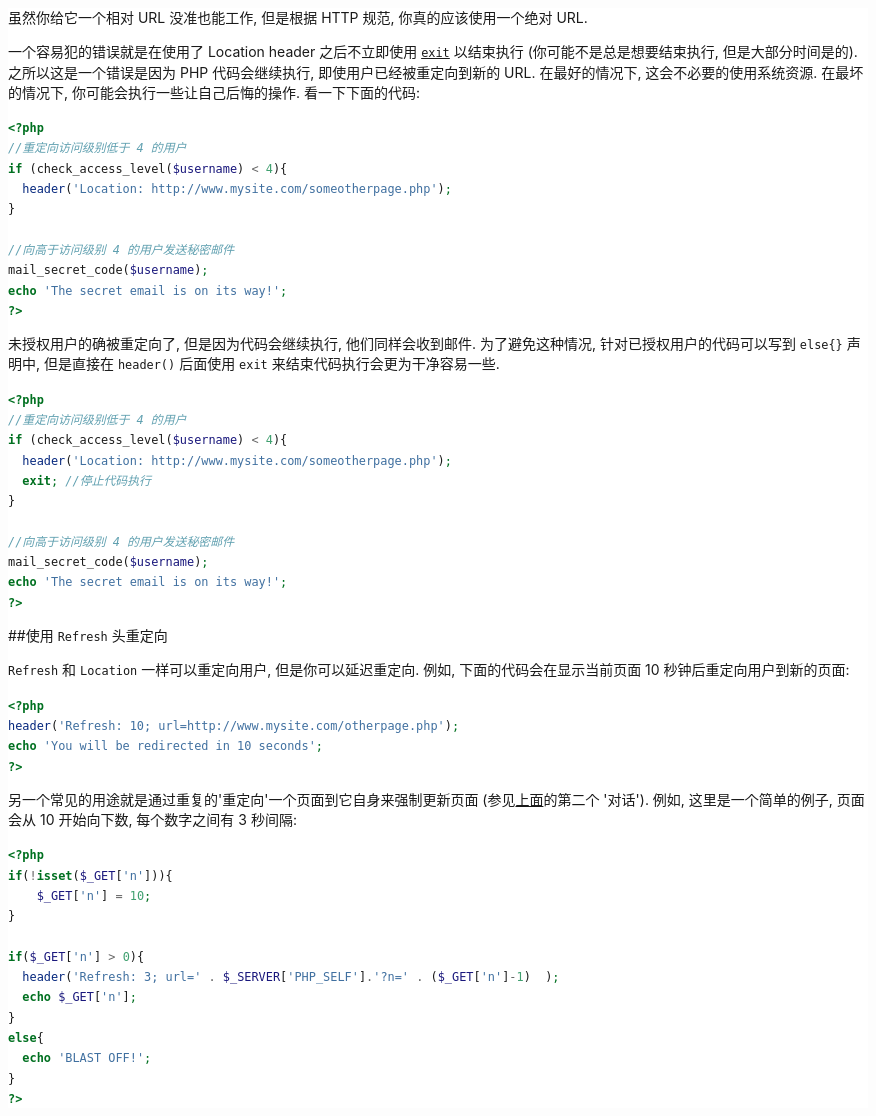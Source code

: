 虽然你给它一个相对 URL 没准也能工作, 但是根据 HTTP 规范, 你真的应该使用一个绝对 URL.

一个容易犯的错误就是在使用了 Location header 之后不立即使用 [`exit`][exit] 以结束执行 (你可能不是总是想要结束执行, 但是大部分时间是的). 之所以这是一个错误是因为 PHP 代码会继续执行, 即使用户已经被重定向到新的 URL. 在最好的情况下, 这会不必要的使用系统资源. 在最坏的情况下, 你可能会执行一些让自己后悔的操作. 看一下下面的代码:

```php
<?php
//重定向访问级别低于 4 的用户
if (check_access_level($username) < 4){
  header('Location: http://www.mysite.com/someotherpage.php');
}

//向高于访问级别 4 的用户发送秘密邮件
mail_secret_code($username);
echo 'The secret email is on its way!';
?>
```

未授权用户的确被重定向了, 但是因为代码会继续执行, 他们同样会收到邮件. 为了避免这种情况, 针对已授权用户的代码可以写到 `else{}` 声明中, 但是直接在 `header()` 后面使用 `exit` 来结束代码执行会更为干净容易一些.

```php
<?php
//重定向访问级别低于 4 的用户
if (check_access_level($username) < 4){
  header('Location: http://www.mysite.com/someotherpage.php');
  exit; //停止代码执行
}

//向高于访问级别 4 的用户发送秘密邮件
mail_secret_code($username);
echo 'The secret email is on its way!';
?>
```

##使用 `Refresh` 头重定向

`Refresh` 和 `Location` 一样可以重定向用户, 但是你可以延迟重定向. 例如, 下面的代码会在显示当前页面 10 秒钟后重定向用户到新的页面:

```php
<?php
header('Refresh: 10; url=http://www.mysite.com/otherpage.php');
echo 'You will be redirected in 10 seconds';
?>
```

另一个常见的用途就是通过重复的'重定向'一个页面到它自身来强制更新页面 (参见[上面][secondConv]的第二个 '对话'). 例如, 这里是一个简单的例子, 页面会从 10 开始向下数, 每个数字之间有 3 秒间隔:

```php
<?php
if(!isset($_GET['n'])){
    $_GET['n'] = 10;
}

if($_GET['n'] > 0){
  header('Refresh: 3; url=' . $_SERVER['PHP_SELF'].'?n=' . ($_GET['n']-1)  );
  echo $_GET['n'];
}
else{
  echo 'BLAST OFF!';
}
?>
```


[header reference]: http://www.php.net/manual/function.header.php
[http]: http://en.wikipedia.org/wiki/HyperText_Transfer_Protocol
[port]: http://en.wikipedia.org/wiki/Port_%28computing%29#Network_port
[crlf]: http://www.google.com/search?q=define%3ACRLF
[rfc2616]: http://www.w3.org/Protocols/rfc2616/rfc2616.html
[section14]: http://www.w3.org/Protocols/rfc2616/rfc2616-sec14.html#sec14
[outputBuffering]: http://www.php.net/outcontrol
[ob_start]: http://www.php.net/manual/function.ob-start.php
[ob_flush]: http://www.php.net/manual/function.ob-flush.php
[exit]: http://www.php.net/manual/function.exit.php
[secondConv]: #secondConv
[mimeType]: http://en.wikipedia.org/wiki/Mime_type
[imageFunction]: http://www.php.net/manual/ref.image.php
[magicQuotes]: http://www.php.net/magic_quotes
[magicQuotesRuntime]: http://www.php.net/manual/en/ref.info.php#ini.magic-quotes-runtime
[setMagicQuotesRuntime]: http://www.php.net/manual/en/function.set-magic-quotes-runtime.php
[meeting]: http://www.php.net/~derick/meeting-notes.html#magic-quotes
[userComment]: http://www.php.net/manual/function.header.php#usernotes
[httpResponseCode]: http://www.w3.org/Protocols/rfc2616/rfc2616-sec10.html
[httpAuth]: http://www.php.net/manual/features.http-auth.php
[$server]: http://www.php.net/reserved.variables
[apacheRequestHeader]: http://www.php.net/manual/function.apache-request-headers.php
[ipGeolocation]: http://www.expertsrt.com/articles/Rod/city_country_IP.php